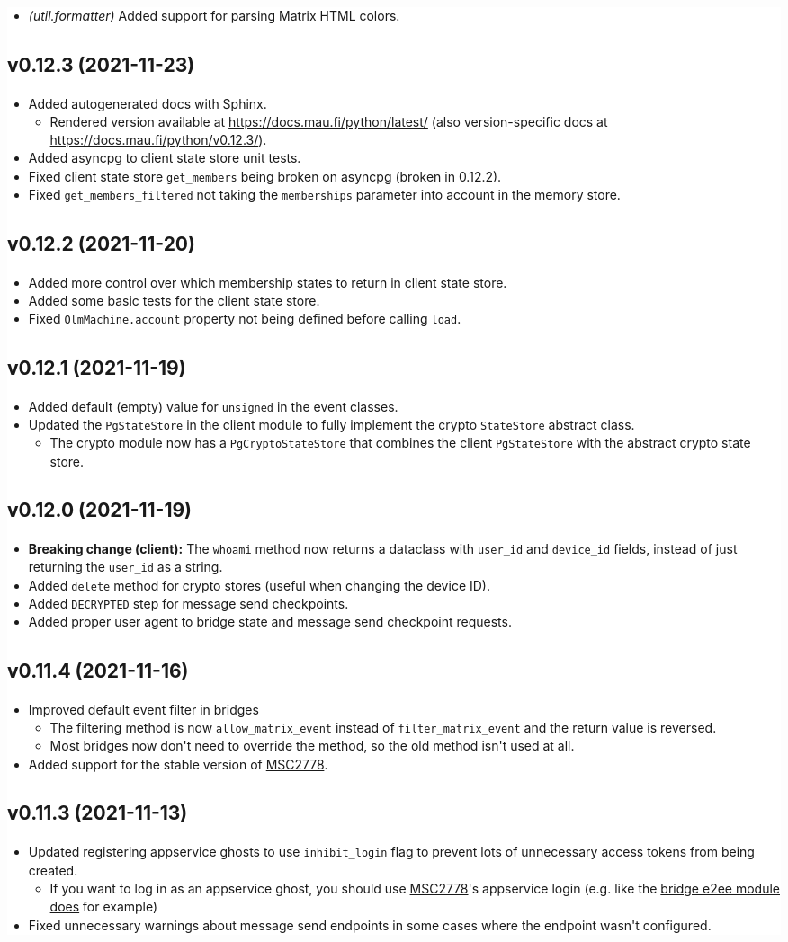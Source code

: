 * *(util.formatter)* Added support for parsing Matrix HTML colors.

## v0.12.3 (2021-11-23)

* Added autogenerated docs with Sphinx.
  * Rendered version available at https://docs.mau.fi/python/latest/
    (also version-specific docs at https://docs.mau.fi/python/v0.12.3/).
* Added asyncpg to client state store unit tests.
* Fixed client state store `get_members` being broken on asyncpg (broken in 0.12.2).
* Fixed `get_members_filtered` not taking the `memberships` parameter into
  account in the memory store.

## v0.12.2 (2021-11-20)

* Added more control over which membership states to return in client state store.
* Added some basic tests for the client state store.
* Fixed `OlmMachine.account` property not being defined before calling `load`.

## v0.12.1 (2021-11-19)

* Added default (empty) value for `unsigned` in the event classes.
* Updated the `PgStateStore` in the client module to fully implement the crypto
  `StateStore` abstract class.
  * The crypto module now has a `PgCryptoStateStore` that combines the client
    `PgStateStore` with the abstract crypto state store.

## v0.12.0 (2021-11-19)

* **Breaking change (client):** The `whoami` method now returns a dataclass
  with `user_id` and `device_id` fields, instead of just returning the
  `user_id` as a string.
* Added `delete` method for crypto stores (useful when changing the device ID).
* Added `DECRYPTED` step for message send checkpoints.
* Added proper user agent to bridge state and message send checkpoint requests.

## v0.11.4 (2021-11-16)

* Improved default event filter in bridges
  * The filtering method is now `allow_matrix_event` instead of
    `filter_matrix_event` and the return value is reversed.
  * Most bridges now don't need to override the method, so the old method isn't
    used at all.
* Added support for the stable version of [MSC2778].

## v0.11.3 (2021-11-13)

* Updated registering appservice ghosts to use `inhibit_login` flag to prevent
  lots of unnecessary access tokens from being created.
  * If you want to log in as an appservice ghost, you should use [MSC2778]'s
    appservice login (e.g. like the [bridge e2ee module does](https://github.com/mautrix/python/blob/v0.11.2/mautrix/bridge/e2ee.py#L178-L182) for example)
* Fixed unnecessary warnings about message send endpoints in some cases where
  the endpoint wasn't configured.


[@Alejo0290]: https://github.com/Alejo0290
[#72]: https://github.com/mautrix/python/pull/72
[MSC2716]: https://github.com/matrix-org/matrix-doc/pull/2716
[#64]: https://github.com/mautrix/python/pull/64
[@Half-Shot]: https://github.com/Half-Shot
[#63]: https://github.com/mautrix/python/pull/63
[@justinbot]: https://github.com/justinbot
[#58]: https://github.com/mautrix/python/pull/58
[@tadzik]: https://github.com/tadzik
[#56]: https://github.com/mautrix/python/pull/56
[@hifi]: https://github.com/hifi
[#54]: https://github.com/mautrix/python/pull/54
[MSC3202]: https://github.com/matrix-org/matrix-doc/pull/3202
[MSC2832]: https://github.com/matrix-org/matrix-doc/pull/2832
[@sumnerevans]: https://github.com/sumnerevans
[#49]: https://github.com/mautrix/python/pull/49
[mautrix/telegram#623]: https://github.com/mautrix/telegram/issues/623
[#44]: https://github.com/mautrix/python/issues/44
[#46]: https://github.com/mautrix/python/issues/46
[@jevolk]: https://github.com/jevolk
[#39]: https://github.com/mautrix/python/pull/39
[pkgutil]: https://docs.python.org/3/library/pkgutil.html
[MSC2778]: https://github.com/matrix-org/matrix-doc/pull/2778
[MSC2409]: https://github.com/matrix-org/matrix-doc/pull/2409
[@ShadowJonathan]: https://github.com/ShadowJonathan
[@witchent]: https://github.com/witchent
[#26]: https://github.com/mautrix/python/pull/26
[#28]: https://github.com/mautrix/python/issues/28
[#29]: https://github.com/mautrix/python/pull/29
[#30]: https://github.com/mautrix/python/pull/30
[#31]: https://github.com/mautrix/python/pull/31
[#14]: https://github.com/mautrix/python/issues/14
[@turt2live]: https://github.com/turt2live
[#6]: https://github.com/mautrix/python/pull/6